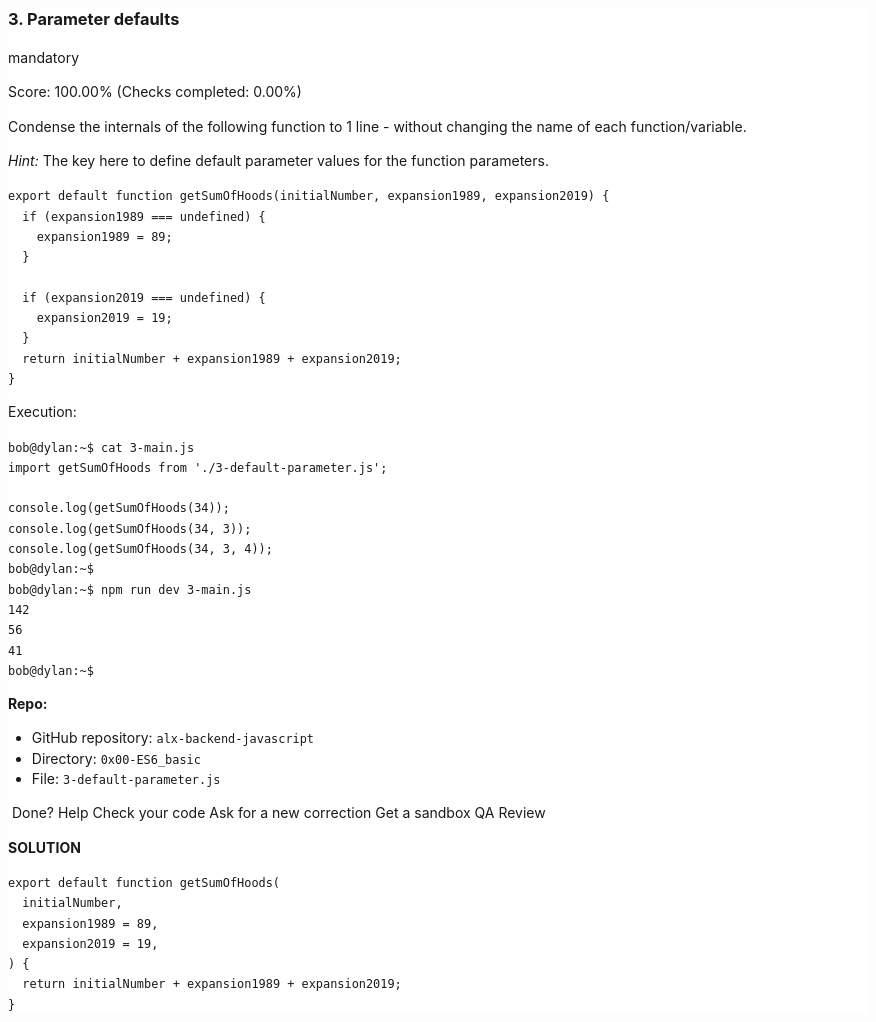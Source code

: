 ### 3\. Parameter defaults

mandatory

Score: 100.00% (Checks completed: 0.00%)

Condense the internals of the following function to 1 line - without changing the name of each function/variable.

*Hint:* The key here to define default parameter values for the function parameters.

```
export default function getSumOfHoods(initialNumber, expansion1989, expansion2019) {
  if (expansion1989 === undefined) {
    expansion1989 = 89;
  }

  if (expansion2019 === undefined) {
    expansion2019 = 19;
  }
  return initialNumber + expansion1989 + expansion2019;
}

```

Execution:

```
bob@dylan:~$ cat 3-main.js
import getSumOfHoods from './3-default-parameter.js';

console.log(getSumOfHoods(34));
console.log(getSumOfHoods(34, 3));
console.log(getSumOfHoods(34, 3, 4));
bob@dylan:~$
bob@dylan:~$ npm run dev 3-main.js
142
56
41
bob@dylan:~$

```

**Repo:**

- GitHub repository: `alx-backend-javascript`
- Directory: `0x00-ES6_basic`
- File: `3-default-parameter.js`

 Done? Help Check your code Ask for a new correction Get a sandbox QA Review

**SOLUTION**

```
export default function getSumOfHoods(
  initialNumber,
  expansion1989 = 89,
  expansion2019 = 19,
) {
  return initialNumber + expansion1989 + expansion2019;
}
```
